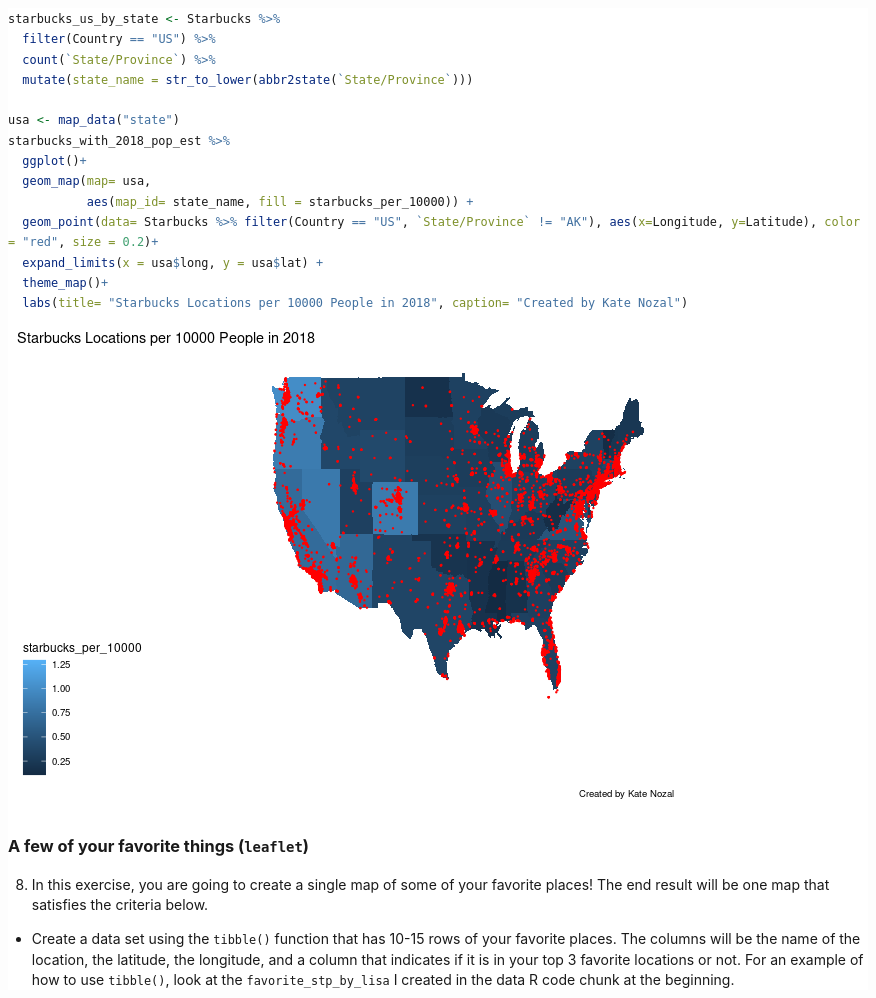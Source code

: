 ```r
starbucks_us_by_state <- Starbucks %>% 
  filter(Country == "US") %>% 
  count(`State/Province`) %>% 
  mutate(state_name = str_to_lower(abbr2state(`State/Province`))) 

usa <- map_data("state")
starbucks_with_2018_pop_est %>% 
  ggplot()+
  geom_map(map= usa, 
           aes(map_id= state_name, fill = starbucks_per_10000)) +
  geom_point(data= Starbucks %>% filter(Country == "US", `State/Province` != "AK"), aes(x=Longitude, y=Latitude), color = "red", size = 0.2)+
  expand_limits(x = usa$long, y = usa$lat) + 
  theme_map()+
  labs(title= "Starbucks Locations per 10000 People in 2018", caption= "Created by Kate Nozal")
```

![](04_exercises_files/figure-html/unnamed-chunk-7-1.png)

### A few of your favorite things (`leaflet`)

  8. In this exercise, you are going to create a single map of some of your favorite places! The end result will be one map that satisfies the criteria below. 

  * Create a data set using the `tibble()` function that has 10-15 rows of your favorite places. The columns will be the name of the location, the latitude, the longitude, and a column that indicates if it is in your top 3 favorite locations or not. For an example of how to use `tibble()`, look at the `favorite_stp_by_lisa` I created in the data R code chunk at the beginning.  
